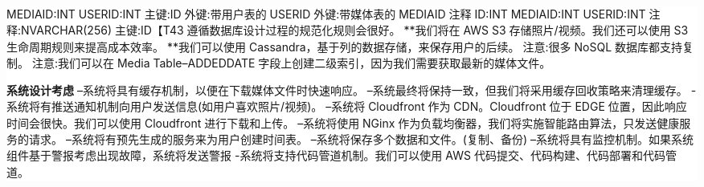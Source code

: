 MEDIAID:INT
USERID:INT
主键:ID
外键:带用户表的 USERID
外键:带媒体表的 MEDIAID
注释
ID:INT
MEDIAID:INT
USERID:INT
注释:NVARCHAR(256)
主键:ID【T43 遵循数据库设计过程的规范化规则会很好。
**我们将在 AWS S3 存储照片/视频。我们还可以使用 S3 生命周期规则来提高成本效率。
**我们可以使用 Cassandra，基于列的数据存储，来保存用户的后续。
注意:很多 NoSQL 数据库都支持复制。
注意:我们可以在 Media Table–ADDEDDATE 字段上创建二级索引，因为我们需要获取最新的媒体文件。

**系统设计考虑**
–系统将具有缓存机制，以便在下载媒体文件时快速响应。
–系统最终将保持一致，但我们将采用缓存回收策略来清理缓存。
-系统将有推送通知机制向用户发送信息(如用户喜欢照片/视频)。
–系统将 Cloudfront 作为 CDN。Cloudfront 位于 EDGE 位置，因此响应时间会很快。我们可以使用 Cloudfront 进行下载和上传。
–系统将使用 NGinx 作为负载均衡器，我们将实施智能路由算法，只发送健康服务的请求。
–系统将有预先生成的服务来为用户创建时间表。
–系统将保存多个数据和文件。(复制、备份)
–系统将具有监控机制。如果系统组件基于警报考虑出现故障，系统将发送警报
-系统将支持代码管道机制。我们可以使用 AWS 代码提交、代码构建、代码部署和代码管道。
